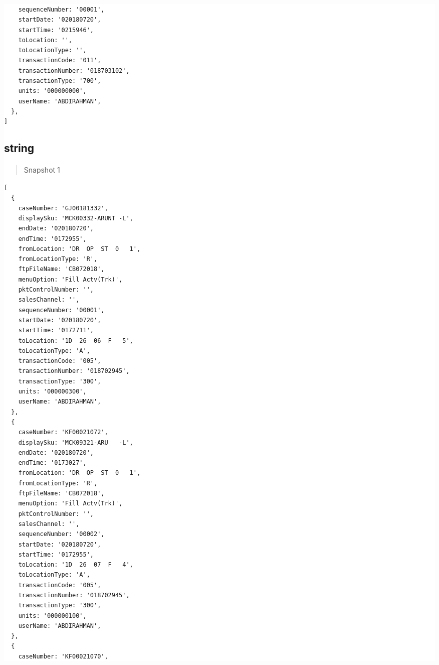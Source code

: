         sequenceNumber: '00001',
        startDate: '020180720',
        startTime: '0215946',
        toLocation: '',
        toLocationType: '',
        transactionCode: '011',
        transactionNumber: '018703102',
        transactionType: '700',
        units: '000000000',
        userName: 'ABDIRAHMAN',
      },
    ]

## string

> Snapshot 1

    [
      {
        caseNumber: 'GJ00181332',
        displaySku: 'MCK00332-ARUNT -L',
        endDate: '020180720',
        endTime: '0172955',
        fromLocation: 'DR  OP  ST  0   1',
        fromLocationType: 'R',
        ftpFileName: 'CB072018',
        menuOption: 'Fill Actv(Trk)',
        pktControlNumber: '',
        salesChannel: '',
        sequenceNumber: '00001',
        startDate: '020180720',
        startTime: '0172711',
        toLocation: '1D  26  06  F   5',
        toLocationType: 'A',
        transactionCode: '005',
        transactionNumber: '018702945',
        transactionType: '300',
        units: '000000300',
        userName: 'ABDIRAHMAN',
      },
      {
        caseNumber: 'KF00021072',
        displaySku: 'MCK09321-ARU   -L',
        endDate: '020180720',
        endTime: '0173027',
        fromLocation: 'DR  OP  ST  0   1',
        fromLocationType: 'R',
        ftpFileName: 'CB072018',
        menuOption: 'Fill Actv(Trk)',
        pktControlNumber: '',
        salesChannel: '',
        sequenceNumber: '00002',
        startDate: '020180720',
        startTime: '0172955',
        toLocation: '1D  26  07  F   4',
        toLocationType: 'A',
        transactionCode: '005',
        transactionNumber: '018702945',
        transactionType: '300',
        units: '000000100',
        userName: 'ABDIRAHMAN',
      },
      {
        caseNumber: 'KF00021070',